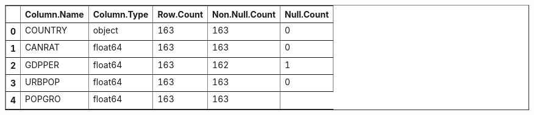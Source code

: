 
<div>
<style scoped>
    .dataframe tbody tr th:only-of-type {
        vertical-align: middle;
    }

    .dataframe tbody tr th {
        vertical-align: top;
    }

    .dataframe thead th {
        text-align: right;
    }
</style>
<table border="1" class="dataframe">
  <thead>
    <tr style="text-align: right;">
      <th></th>
      <th>Column.Name</th>
      <th>Column.Type</th>
      <th>Row.Count</th>
      <th>Non.Null.Count</th>
      <th>Null.Count</th>
    </tr>
  </thead>
  <tbody>
    <tr>
      <th>0</th>
      <td>COUNTRY</td>
      <td>object</td>
      <td>163</td>
      <td>163</td>
      <td>0</td>
    </tr>
    <tr>
      <th>1</th>
      <td>CANRAT</td>
      <td>float64</td>
      <td>163</td>
      <td>163</td>
      <td>0</td>
    </tr>
    <tr>
      <th>2</th>
      <td>GDPPER</td>
      <td>float64</td>
      <td>163</td>
      <td>162</td>
      <td>1</td>
    </tr>
    <tr>
      <th>3</th>
      <td>URBPOP</td>
      <td>float64</td>
      <td>163</td>
      <td>163</td>
      <td>0</td>
    </tr>
    <tr>
      <th>4</th>
      <td>POPGRO</td>
      <td>float64</td>
      <td>163</td>
      <td>163</td>